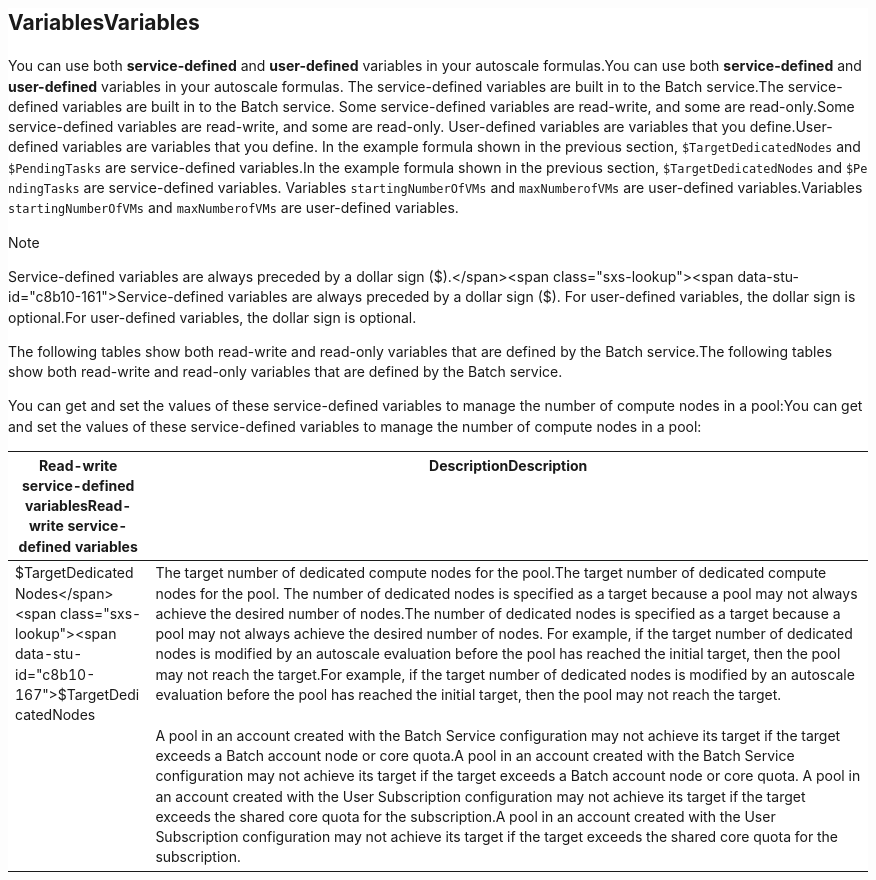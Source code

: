 ## <a name="variables"></a><span data-ttu-id="c8b10-154">Variables</span><span class="sxs-lookup"><span data-stu-id="c8b10-154">Variables</span></span>
<span data-ttu-id="c8b10-155">You can use both **service-defined** and **user-defined** variables in your autoscale formulas.</span><span class="sxs-lookup"><span data-stu-id="c8b10-155">You can use both **service-defined** and **user-defined** variables in your autoscale formulas.</span></span> <span data-ttu-id="c8b10-156">The service-defined variables are built in to the Batch service.</span><span class="sxs-lookup"><span data-stu-id="c8b10-156">The service-defined variables are built in to the Batch service.</span></span> <span data-ttu-id="c8b10-157">Some service-defined variables are read-write, and some are read-only.</span><span class="sxs-lookup"><span data-stu-id="c8b10-157">Some service-defined variables are read-write, and some are read-only.</span></span> <span data-ttu-id="c8b10-158">User-defined variables are variables that you define.</span><span class="sxs-lookup"><span data-stu-id="c8b10-158">User-defined variables are variables that you define.</span></span> <span data-ttu-id="c8b10-159">In the example formula shown in the previous section, `$TargetDedicatedNodes` and `$PendingTasks` are service-defined variables.</span><span class="sxs-lookup"><span data-stu-id="c8b10-159">In the example formula shown in the previous section, `$TargetDedicatedNodes` and `$PendingTasks` are service-defined variables.</span></span> <span data-ttu-id="c8b10-160">Variables `startingNumberOfVMs` and `maxNumberofVMs` are user-defined variables.</span><span class="sxs-lookup"><span data-stu-id="c8b10-160">Variables `startingNumberOfVMs` and `maxNumberofVMs` are user-defined variables.</span></span>

> [!NOTE]
> <span data-ttu-id="c8b10-161">Service-defined variables are always preceded by a dollar sign ($).</span><span class="sxs-lookup"><span data-stu-id="c8b10-161">Service-defined variables are always preceded by a dollar sign ($).</span></span> <span data-ttu-id="c8b10-162">For user-defined variables, the dollar sign is optional.</span><span class="sxs-lookup"><span data-stu-id="c8b10-162">For user-defined variables, the dollar sign is optional.</span></span>
>
>

<span data-ttu-id="c8b10-163">The following tables show both read-write and read-only variables that are defined by the Batch service.</span><span class="sxs-lookup"><span data-stu-id="c8b10-163">The following tables show both read-write and read-only variables that are defined by the Batch service.</span></span>

<span data-ttu-id="c8b10-164">You can get and set the values of these service-defined variables to manage the number of compute nodes in a pool:</span><span class="sxs-lookup"><span data-stu-id="c8b10-164">You can get and set the values of these service-defined variables to manage the number of compute nodes in a pool:</span></span>

| <span data-ttu-id="c8b10-165">Read-write service-defined variables</span><span class="sxs-lookup"><span data-stu-id="c8b10-165">Read-write service-defined variables</span></span> | <span data-ttu-id="c8b10-166">Description</span><span class="sxs-lookup"><span data-stu-id="c8b10-166">Description</span></span> |
| --- | --- |
| <span data-ttu-id="c8b10-167">$TargetDedicatedNodes</span><span class="sxs-lookup"><span data-stu-id="c8b10-167">$TargetDedicatedNodes</span></span> |<span data-ttu-id="c8b10-168">The target number of dedicated compute nodes for the pool.</span><span class="sxs-lookup"><span data-stu-id="c8b10-168">The target number of dedicated compute nodes for the pool.</span></span> <span data-ttu-id="c8b10-169">The number of dedicated nodes is specified as a target because a pool may not always achieve the desired number of nodes.</span><span class="sxs-lookup"><span data-stu-id="c8b10-169">The number of dedicated nodes is specified as a target because a pool may not always achieve the desired number of nodes.</span></span> <span data-ttu-id="c8b10-170">For example, if the target number of dedicated nodes is modified by an autoscale evaluation before the pool has reached the initial target, then the pool may not reach the target.</span><span class="sxs-lookup"><span data-stu-id="c8b10-170">For example, if the target number of dedicated nodes is modified by an autoscale evaluation before the pool has reached the initial target, then the pool may not reach the target.</span></span> <br /><br /> <span data-ttu-id="c8b10-171">A pool in an account created with the Batch Service configuration may not achieve its target if the target exceeds a Batch account node or core quota.</span><span class="sxs-lookup"><span data-stu-id="c8b10-171">A pool in an account created with the Batch Service configuration may not achieve its target if the target exceeds a Batch account node or core quota.</span></span> <span data-ttu-id="c8b10-172">A pool in an account created with the User Subscription configuration may not achieve its target if the target exceeds the shared core quota for the subscription.</span><span class="sxs-lookup"><span data-stu-id="c8b10-172">A pool in an account created with the User Subscription configuration may not achieve its target if the target exceeds the shared core quota for the subscription.</span></span>|